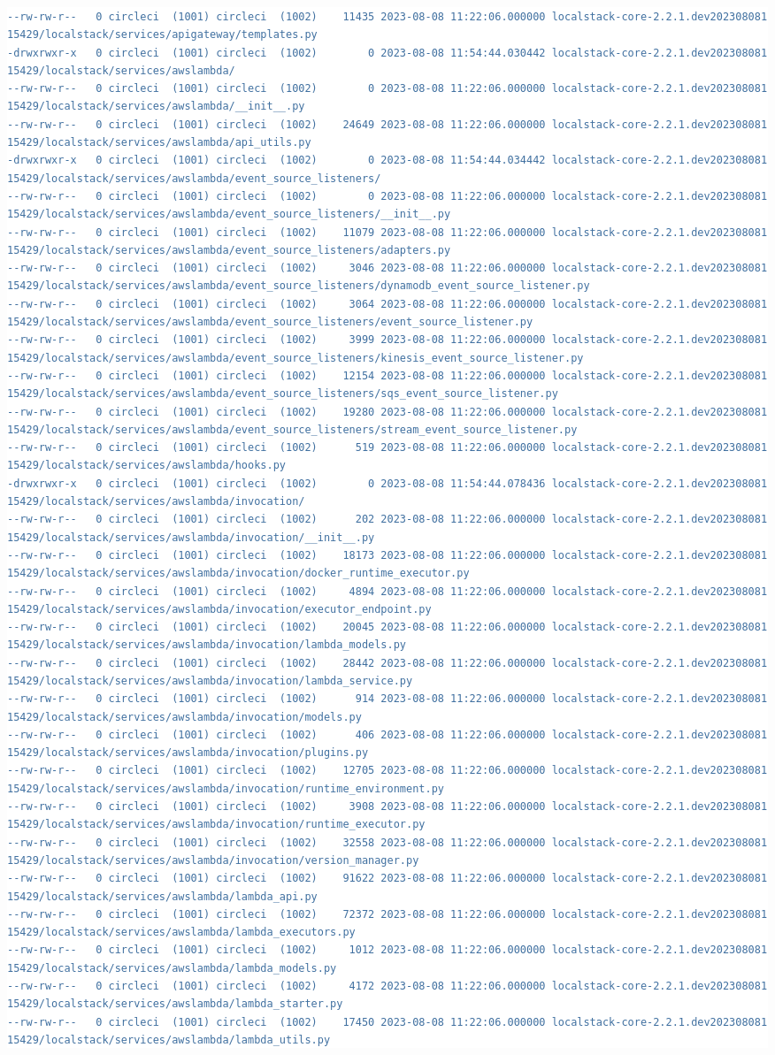 ```diff
--rw-rw-r--   0 circleci  (1001) circleci  (1002)    11435 2023-08-08 11:22:06.000000 localstack-core-2.2.1.dev20230808115429/localstack/services/apigateway/templates.py
-drwxrwxr-x   0 circleci  (1001) circleci  (1002)        0 2023-08-08 11:54:44.030442 localstack-core-2.2.1.dev20230808115429/localstack/services/awslambda/
--rw-rw-r--   0 circleci  (1001) circleci  (1002)        0 2023-08-08 11:22:06.000000 localstack-core-2.2.1.dev20230808115429/localstack/services/awslambda/__init__.py
--rw-rw-r--   0 circleci  (1001) circleci  (1002)    24649 2023-08-08 11:22:06.000000 localstack-core-2.2.1.dev20230808115429/localstack/services/awslambda/api_utils.py
-drwxrwxr-x   0 circleci  (1001) circleci  (1002)        0 2023-08-08 11:54:44.034442 localstack-core-2.2.1.dev20230808115429/localstack/services/awslambda/event_source_listeners/
--rw-rw-r--   0 circleci  (1001) circleci  (1002)        0 2023-08-08 11:22:06.000000 localstack-core-2.2.1.dev20230808115429/localstack/services/awslambda/event_source_listeners/__init__.py
--rw-rw-r--   0 circleci  (1001) circleci  (1002)    11079 2023-08-08 11:22:06.000000 localstack-core-2.2.1.dev20230808115429/localstack/services/awslambda/event_source_listeners/adapters.py
--rw-rw-r--   0 circleci  (1001) circleci  (1002)     3046 2023-08-08 11:22:06.000000 localstack-core-2.2.1.dev20230808115429/localstack/services/awslambda/event_source_listeners/dynamodb_event_source_listener.py
--rw-rw-r--   0 circleci  (1001) circleci  (1002)     3064 2023-08-08 11:22:06.000000 localstack-core-2.2.1.dev20230808115429/localstack/services/awslambda/event_source_listeners/event_source_listener.py
--rw-rw-r--   0 circleci  (1001) circleci  (1002)     3999 2023-08-08 11:22:06.000000 localstack-core-2.2.1.dev20230808115429/localstack/services/awslambda/event_source_listeners/kinesis_event_source_listener.py
--rw-rw-r--   0 circleci  (1001) circleci  (1002)    12154 2023-08-08 11:22:06.000000 localstack-core-2.2.1.dev20230808115429/localstack/services/awslambda/event_source_listeners/sqs_event_source_listener.py
--rw-rw-r--   0 circleci  (1001) circleci  (1002)    19280 2023-08-08 11:22:06.000000 localstack-core-2.2.1.dev20230808115429/localstack/services/awslambda/event_source_listeners/stream_event_source_listener.py
--rw-rw-r--   0 circleci  (1001) circleci  (1002)      519 2023-08-08 11:22:06.000000 localstack-core-2.2.1.dev20230808115429/localstack/services/awslambda/hooks.py
-drwxrwxr-x   0 circleci  (1001) circleci  (1002)        0 2023-08-08 11:54:44.078436 localstack-core-2.2.1.dev20230808115429/localstack/services/awslambda/invocation/
--rw-rw-r--   0 circleci  (1001) circleci  (1002)      202 2023-08-08 11:22:06.000000 localstack-core-2.2.1.dev20230808115429/localstack/services/awslambda/invocation/__init__.py
--rw-rw-r--   0 circleci  (1001) circleci  (1002)    18173 2023-08-08 11:22:06.000000 localstack-core-2.2.1.dev20230808115429/localstack/services/awslambda/invocation/docker_runtime_executor.py
--rw-rw-r--   0 circleci  (1001) circleci  (1002)     4894 2023-08-08 11:22:06.000000 localstack-core-2.2.1.dev20230808115429/localstack/services/awslambda/invocation/executor_endpoint.py
--rw-rw-r--   0 circleci  (1001) circleci  (1002)    20045 2023-08-08 11:22:06.000000 localstack-core-2.2.1.dev20230808115429/localstack/services/awslambda/invocation/lambda_models.py
--rw-rw-r--   0 circleci  (1001) circleci  (1002)    28442 2023-08-08 11:22:06.000000 localstack-core-2.2.1.dev20230808115429/localstack/services/awslambda/invocation/lambda_service.py
--rw-rw-r--   0 circleci  (1001) circleci  (1002)      914 2023-08-08 11:22:06.000000 localstack-core-2.2.1.dev20230808115429/localstack/services/awslambda/invocation/models.py
--rw-rw-r--   0 circleci  (1001) circleci  (1002)      406 2023-08-08 11:22:06.000000 localstack-core-2.2.1.dev20230808115429/localstack/services/awslambda/invocation/plugins.py
--rw-rw-r--   0 circleci  (1001) circleci  (1002)    12705 2023-08-08 11:22:06.000000 localstack-core-2.2.1.dev20230808115429/localstack/services/awslambda/invocation/runtime_environment.py
--rw-rw-r--   0 circleci  (1001) circleci  (1002)     3908 2023-08-08 11:22:06.000000 localstack-core-2.2.1.dev20230808115429/localstack/services/awslambda/invocation/runtime_executor.py
--rw-rw-r--   0 circleci  (1001) circleci  (1002)    32558 2023-08-08 11:22:06.000000 localstack-core-2.2.1.dev20230808115429/localstack/services/awslambda/invocation/version_manager.py
--rw-rw-r--   0 circleci  (1001) circleci  (1002)    91622 2023-08-08 11:22:06.000000 localstack-core-2.2.1.dev20230808115429/localstack/services/awslambda/lambda_api.py
--rw-rw-r--   0 circleci  (1001) circleci  (1002)    72372 2023-08-08 11:22:06.000000 localstack-core-2.2.1.dev20230808115429/localstack/services/awslambda/lambda_executors.py
--rw-rw-r--   0 circleci  (1001) circleci  (1002)     1012 2023-08-08 11:22:06.000000 localstack-core-2.2.1.dev20230808115429/localstack/services/awslambda/lambda_models.py
--rw-rw-r--   0 circleci  (1001) circleci  (1002)     4172 2023-08-08 11:22:06.000000 localstack-core-2.2.1.dev20230808115429/localstack/services/awslambda/lambda_starter.py
--rw-rw-r--   0 circleci  (1001) circleci  (1002)    17450 2023-08-08 11:22:06.000000 localstack-core-2.2.1.dev20230808115429/localstack/services/awslambda/lambda_utils.py
```